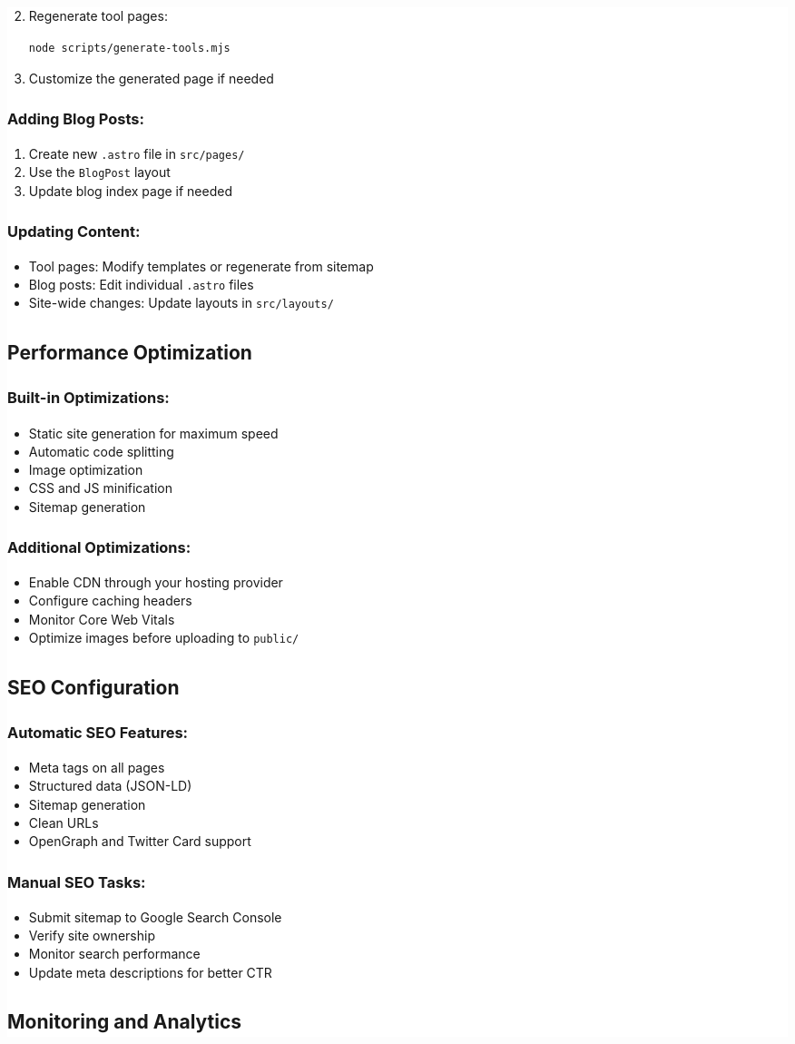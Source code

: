 2. Regenerate tool pages:
   ```bash
   node scripts/generate-tools.mjs
   ```

3. Customize the generated page if needed

### Adding Blog Posts:
1. Create new `.astro` file in `src/pages/`
2. Use the `BlogPost` layout
3. Update blog index page if needed

### Updating Content:
- Tool pages: Modify templates or regenerate from sitemap
- Blog posts: Edit individual `.astro` files
- Site-wide changes: Update layouts in `src/layouts/`

## Performance Optimization

### Built-in Optimizations:
- Static site generation for maximum speed
- Automatic code splitting
- Image optimization
- CSS and JS minification
- Sitemap generation

### Additional Optimizations:
- Enable CDN through your hosting provider
- Configure caching headers
- Monitor Core Web Vitals
- Optimize images before uploading to `public/`

## SEO Configuration

### Automatic SEO Features:
- Meta tags on all pages
- Structured data (JSON-LD)
- Sitemap generation
- Clean URLs
- OpenGraph and Twitter Card support

### Manual SEO Tasks:
- Submit sitemap to Google Search Console
- Verify site ownership
- Monitor search performance
- Update meta descriptions for better CTR

## Monitoring and Analytics
